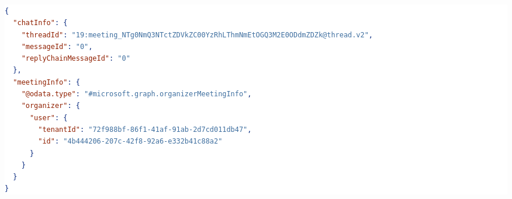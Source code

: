
```json
{
  "chatInfo": {
    "threadId": "19:meeting_NTg0NmQ3NTctZDVkZC00YzRhLThmNmEtOGQ3M2E0ODdmZDZk@thread.v2",
    "messageId": "0",
    "replyChainMessageId": "0"
  },
  "meetingInfo": {
    "@odata.type": "#microsoft.graph.organizerMeetingInfo",
    "organizer": {
      "user": {
        "tenantId": "72f988bf-86f1-41af-91ab-2d7cd011db47",
        "id": "4b444206-207c-42f8-92a6-e332b41c88a2"
      }
    }
  }
}
```



